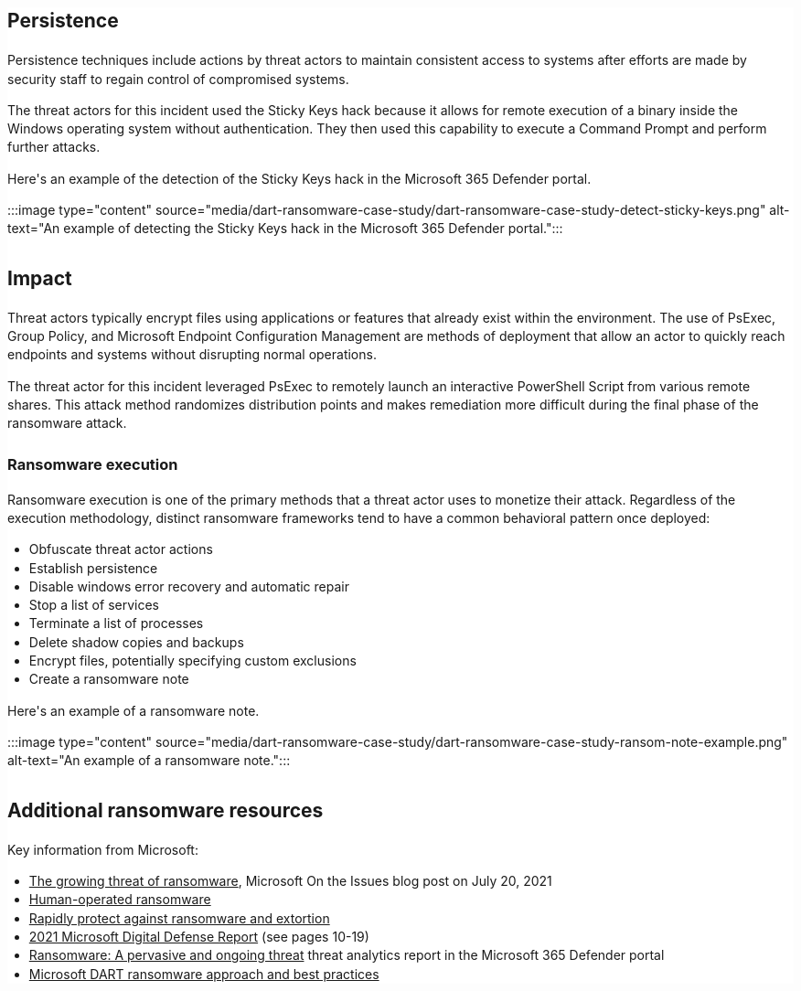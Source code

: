 ## Persistence

Persistence techniques include actions by threat actors to maintain consistent access to systems after efforts are made by security staff to regain control of compromised systems.  

The threat actors for this incident used the Sticky Keys hack because it allows for remote execution of a binary inside the Windows operating system without authentication. They then used this capability to execute a Command Prompt and perform further attacks. 

Here's an example of the detection of the Sticky Keys hack in the Microsoft 365 Defender portal.

:::image type="content" source="media/dart-ransomware-case-study/dart-ransomware-case-study-detect-sticky-keys.png" alt-text="An example of detecting the Sticky Keys hack in the Microsoft 365 Defender portal.":::

## Impact

Threat actors typically encrypt files using applications or features that already exist within the environment. The use of PsExec, Group Policy, and Microsoft Endpoint Configuration Management are methods of deployment that allow an actor to quickly reach endpoints and systems without disrupting normal operations.  

The threat actor for this incident leveraged PsExec to remotely launch an interactive PowerShell Script from various remote shares. This attack method randomizes distribution points and makes remediation more difficult during the final phase of the ransomware attack. 

### Ransomware execution

Ransomware execution is one of the primary methods that a threat actor uses to monetize their attack. Regardless of the execution methodology, distinct ransomware frameworks tend to have a common behavioral pattern once deployed:

- Obfuscate threat actor actions
- Establish persistence
- Disable windows error recovery and automatic repair
- Stop a list of services
- Terminate a list of processes
- Delete shadow copies and backups
- Encrypt files, potentially specifying custom exclusions
- Create a ransomware note 

Here's an example of a ransomware note.

:::image type="content" source="media/dart-ransomware-case-study/dart-ransomware-case-study-ransom-note-example.png" alt-text="An example of a ransomware note.":::


## Additional ransomware resources

Key information from Microsoft:

- [The growing threat of ransomware](https://blogs.microsoft.com/on-the-issues/2021/07/20/the-growing-threat-of-ransomware/), Microsoft On the Issues blog post on July 20, 2021
- [Human-operated ransomware](human-operated-ransomware.md)
- [Rapidly protect against ransomware and extortion](protect-against-ransomware.md)
- [2021 Microsoft Digital Defense Report](https://www.microsoft.com/security/business/microsoft-digital-defense-report) (see pages 10-19)
- [Ransomware: A pervasive and ongoing threat](https://security.microsoft.com/threatanalytics3/05658b6c-dc62-496d-ad3c-c6a795a33c27/overview) threat analytics report in the Microsoft 365 Defender portal
- [Microsoft DART ransomware approach and best practices](/security/operations/incident-response-playbook-dart-ransomware-approach)
